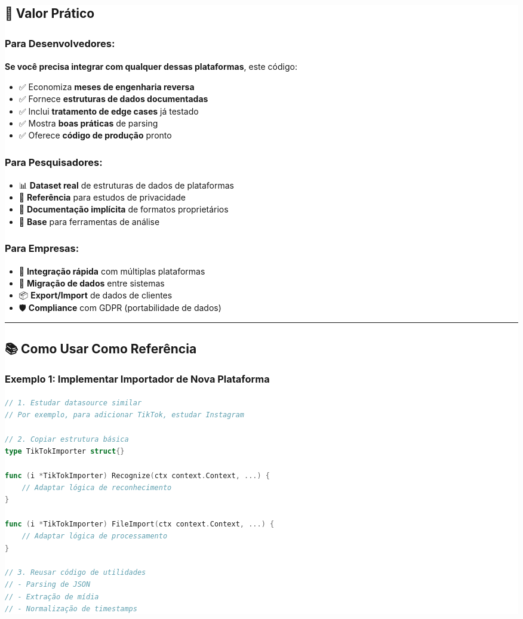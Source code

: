 ## 🎯 Valor Prático

### Para Desenvolvedores:

**Se você precisa integrar com qualquer dessas plataformas**, este código:
- ✅ Economiza **meses de engenharia reversa**
- ✅ Fornece **estruturas de dados documentadas**
- ✅ Inclui **tratamento de edge cases** já testado
- ✅ Mostra **boas práticas** de parsing
- ✅ Oferece **código de produção** pronto

### Para Pesquisadores:

- 📊 **Dataset real** de estruturas de dados de plataformas
- 🔬 **Referência** para estudos de privacidade
- 📖 **Documentação implícita** de formatos proprietários
- 🧪 **Base** para ferramentas de análise

### Para Empresas:

- 💼 **Integração rápida** com múltiplas plataformas
- 🔄 **Migração de dados** entre sistemas
- 📦 **Export/Import** de dados de clientes
- 🛡️ **Compliance** com GDPR (portabilidade de dados)

---

## 📚 Como Usar Como Referência

### Exemplo 1: Implementar Importador de Nova Plataforma

```go
// 1. Estudar datasource similar
// Por exemplo, para adicionar TikTok, estudar Instagram

// 2. Copiar estrutura básica
type TikTokImporter struct{}

func (i *TikTokImporter) Recognize(ctx context.Context, ...) {
    // Adaptar lógica de reconhecimento
}

func (i *TikTokImporter) FileImport(ctx context.Context, ...) {
    // Adaptar lógica de processamento
}

// 3. Reusar código de utilidades
// - Parsing de JSON
// - Extração de mídia
// - Normalização de timestamps
```

